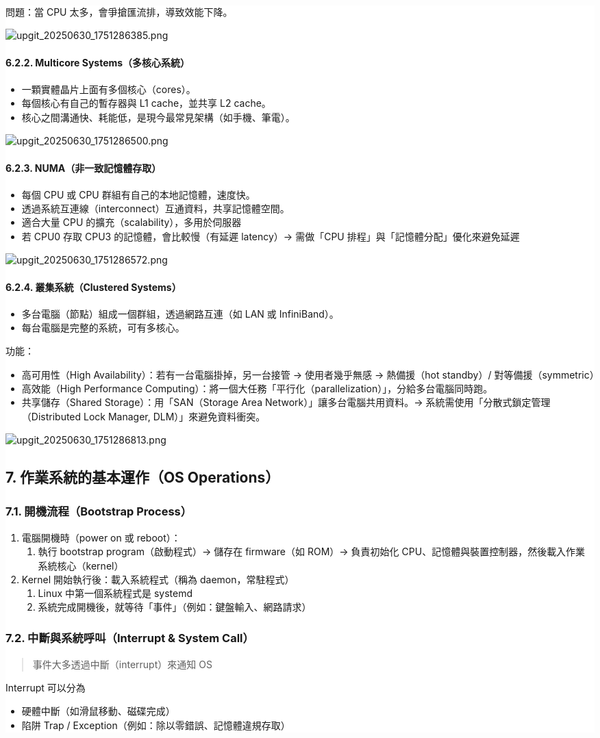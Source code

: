 問題：當 CPU 太多，會爭搶匯流排，導致效能下降。

![upgit_20250630_1751286385.png](https://raw.githubusercontent.com/kcwc1029/obsidian-upgit-image/main/2025/06/upgit_20250630_1751286385.png)

#### 6.2.2. Multicore Systems（多核心系統）

-   一顆實體晶片上面有多個核心（cores）。
-   每個核心有自己的暫存器與 L1 cache，並共享 L2 cache。
-   核心之間溝通快、耗能低，是現今最常見架構（如手機、筆電）。

![upgit_20250630_1751286500.png](https://raw.githubusercontent.com/kcwc1029/obsidian-upgit-image/main/2025/06/upgit_20250630_1751286500.png)

#### 6.2.3. NUMA（非一致記憶體存取）

-   每個 CPU 或 CPU 群組有自己的本地記憶體，速度快。
-   透過系統互連線（interconnect）互通資料，共享記憶體空間。
-   適合大量 CPU 的擴充（scalability），多用於伺服器
-   若 CPU0 存取 CPU3 的記憶體，會比較慢（有延遲 latency）→ 需做「CPU 排程」與「記憶體分配」優化來避免延遲

![upgit_20250630_1751286572.png](https://raw.githubusercontent.com/kcwc1029/obsidian-upgit-image/main/2025/06/upgit_20250630_1751286572.png)

#### 6.2.4. 叢集系統（Clustered Systems）

-   多台電腦（節點）組成一個群組，透過網路互連（如 LAN 或 InfiniBand）。
-   每台電腦是完整的系統，可有多核心。

功能：

-   高可用性（High Availability）：若有一台電腦掛掉，另一台接管 → 使用者幾乎無感 → 熱備援（hot standby）/ 對等備援（symmetric）
-   高效能（High Performance Computing）：將一個大任務「平行化（parallelization）」，分給多台電腦同時跑。
-   共享儲存（Shared Storage）：用「SAN（Storage Area Network）」讓多台電腦共用資料。→ 系統需使用「分散式鎖定管理（Distributed Lock Manager, DLM）」來避免資料衝突。

![upgit_20250630_1751286813.png](https://raw.githubusercontent.com/kcwc1029/obsidian-upgit-image/main/2025/06/upgit_20250630_1751286813.png)

## 7. 作業系統的基本運作（OS Operations）

### 7.1. 開機流程（Bootstrap Process）

1. 電腦開機時（power on 或 reboot）：
    1. 執行 bootstrap program（啟動程式）→ 儲存在 firmware（如 ROM）→ 負責初始化 CPU、記憶體與裝置控制器，然後載入作業系統核心（kernel）
2. Kernel 開始執行後：載入系統程式（稱為 daemon，常駐程式）
    1. Linux 中第一個系統程式是 systemd
    2. 系統完成開機後，就等待「事件」（例如：鍵盤輸入、網路請求）

### 7.2. 中斷與系統呼叫（Interrupt & System Call）

> 事件大多透過中斷（interrupt）來通知 OS

Interrupt 可以分為

-   硬體中斷（如滑鼠移動、磁碟完成）
-   陷阱 Trap / Exception（例如：除以零錯誤、記憶體違規存取）

